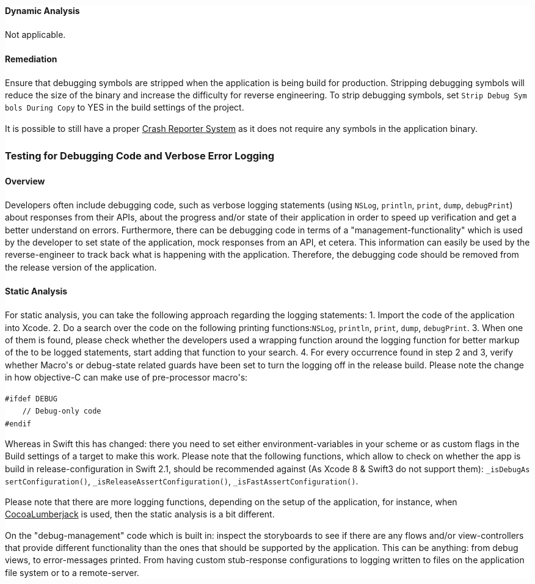 #### Dynamic Analysis

Not applicable.

#### Remediation

Ensure that debugging symbols are stripped when the application is being build for production. Stripping debugging symbols will reduce the size of the binary and increase the difficulty for reverse engineering. To strip debugging symbols, set `Strip Debug Symbols During Copy` to YES in the build settings of the project.

It is possible to still have a proper [Crash Reporter System](https://developer.apple.com/library/content/documentation/IDEs/Conceptual/AppDistributionGuide/AnalyzingCrashReports/AnalyzingCrashReports.html) as it does not require any symbols in the application binary.

### Testing for Debugging Code and Verbose Error Logging

#### Overview

Developers often include debugging code, such as verbose logging statements (using `NSLog`, `println`, `print`, `dump`, `debugPrint`) about responses from their APIs, about the progress and/or state of their application in order to speed up verification and get a better understand on errors. Furthermore, there can be debugging code in terms of a "management-functionality" which is used by the developer to set state of the application, mock responses from an API, et cetera. This information can easily be used by the reverse-engineer to track back what is happening with the application. Therefore, the debugging code should be removed from the release version of the application.

#### Static Analysis

For static analysis, you can take the following approach regarding the logging statements: 1. Import the code of the application into Xcode. 2. Do a search over the code on the following printing functions:`NSLog`, `println`, `print`, `dump`, `debugPrint`. 3. When one of them is found, please check whether the developers used a wrapping function around the logging function for better markup of the to be logged statements, start adding that function to your search. 4. For every occurrence found in step 2 and 3, verify whether Macro's or debug-state related guards have been set to turn the logging off in the release build. Please note the change in how objective-C can make use of pre-processor macro's:

```objc
#ifdef DEBUG
    // Debug-only code
#endif
```

Whereas in Swift this has changed: there you need to set either environment-variables in your scheme or as custom flags in the Build settings of a target to make this work. Please note that the following functions, which allow to check on whether the app is build in release-configuration in Swift 2.1, should be recommended against (As Xcode 8 & Swift3 do not support them): `_isDebugAssertConfiguration()`, `_isReleaseAssertConfiguration()`, `_isFastAssertConfiguration()`.

Please note that there are more logging functions, depending on the setup of the application, for instance, when [CocoaLumberjack](https://github.com/CocoaLumberjack/CocoaLumberjack "CocoaLumberjack") is used, then the static analysis is a bit different.

On the "debug-management" code which is built in: inspect the storyboards to see if there are any flows and/or view-controllers that provide different functionality than the ones that should be supported by the application. This can be anything: from debug views, to error-messages printed. From having custom stub-response configurations to logging written to files on the application file system or to a remote-server.
